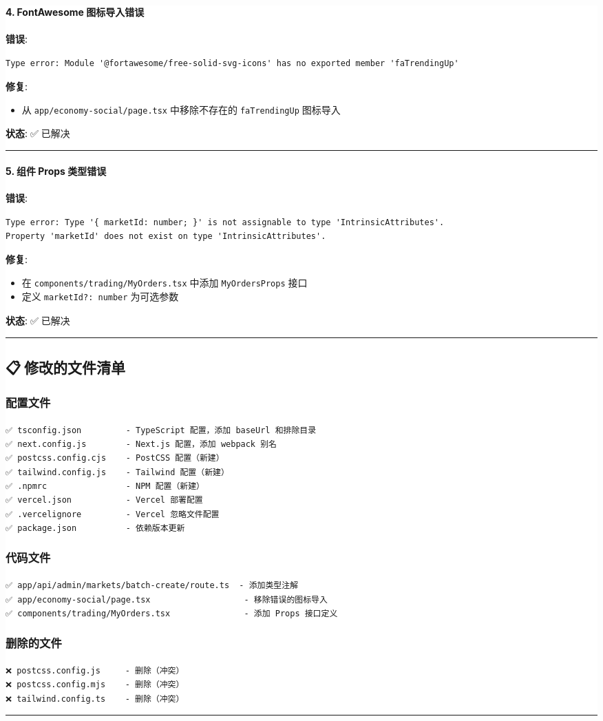 #### 4. FontAwesome 图标导入错误
**错误**:
```
Type error: Module '@fortawesome/free-solid-svg-icons' has no exported member 'faTrendingUp'
```

**修复**:
- 从 `app/economy-social/page.tsx` 中移除不存在的 `faTrendingUp` 图标导入

**状态**: ✅ 已解决

---

#### 5. 组件 Props 类型错误
**错误**:
```
Type error: Type '{ marketId: number; }' is not assignable to type 'IntrinsicAttributes'.
Property 'marketId' does not exist on type 'IntrinsicAttributes'.
```

**修复**:
- 在 `components/trading/MyOrders.tsx` 中添加 `MyOrdersProps` 接口
- 定义 `marketId?: number` 为可选参数

**状态**: ✅ 已解决

---

## 📋 修改的文件清单

### 配置文件
```
✅ tsconfig.json         - TypeScript 配置，添加 baseUrl 和排除目录
✅ next.config.js        - Next.js 配置，添加 webpack 别名
✅ postcss.config.cjs    - PostCSS 配置（新建）
✅ tailwind.config.js    - Tailwind 配置（新建）
✅ .npmrc                - NPM 配置（新建）
✅ vercel.json           - Vercel 部署配置
✅ .vercelignore         - Vercel 忽略文件配置
✅ package.json          - 依赖版本更新
```

### 代码文件
```
✅ app/api/admin/markets/batch-create/route.ts  - 添加类型注解
✅ app/economy-social/page.tsx                   - 移除错误的图标导入
✅ components/trading/MyOrders.tsx               - 添加 Props 接口定义
```

### 删除的文件
```
❌ postcss.config.js     - 删除（冲突）
❌ postcss.config.mjs    - 删除（冲突）
❌ tailwind.config.ts    - 删除（冲突）
```

---